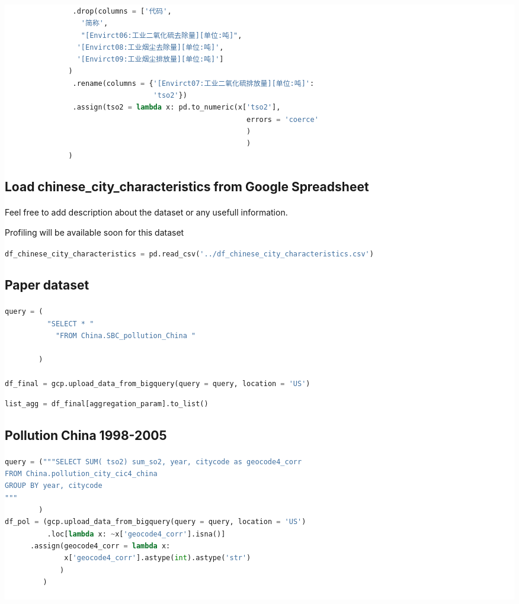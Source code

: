 ```python kernel="Python 3"
                .drop(columns = ['代码',
                  '简称', 
                  "[Envirct06:工业二氧化硫去除量][单位:吨]",
                 '[Envirct08:工业烟尘去除量][单位:吨]',
                 '[Envirct09:工业烟尘排放量][单位:吨]']
               )
                .rename(columns = {'[Envirct07:工业二氧化硫排放量][单位:吨]':
                                   'tso2'})
                .assign(tso2 = lambda x: pd.to_numeric(x['tso2'],
                                                         errors = 'coerce'
                                                         )
                                                         )
               )
```

## Load chinese_city_characteristics from Google Spreadsheet

Feel free to add description about the dataset or any usefull information.

Profiling will be available soon for this dataset

```python
df_chinese_city_characteristics = pd.read_csv('../df_chinese_city_characteristics.csv')
```


## Paper dataset


```python kernel="Python 3"
query = (
          "SELECT * "
            "FROM China.SBC_pollution_China "

        )

df_final = gcp.upload_data_from_bigquery(query = query, location = 'US')
```

```python kernel="Python 3"
list_agg = df_final[aggregation_param].to_list()
```


## Pollution China 1998-2005


```python kernel="Python 3"
query = ("""SELECT SUM( tso2) sum_so2, year, citycode as geocode4_corr
FROM China.pollution_city_cic4_china
GROUP BY year, citycode
"""
        )
df_pol = (gcp.upload_data_from_bigquery(query = query, location = 'US')
          .loc[lambda x: ~x['geocode4_corr'].isna()]
      .assign(geocode4_corr = lambda x: 
              x['geocode4_corr'].astype(int).astype('str')
             )
         )
          
```
